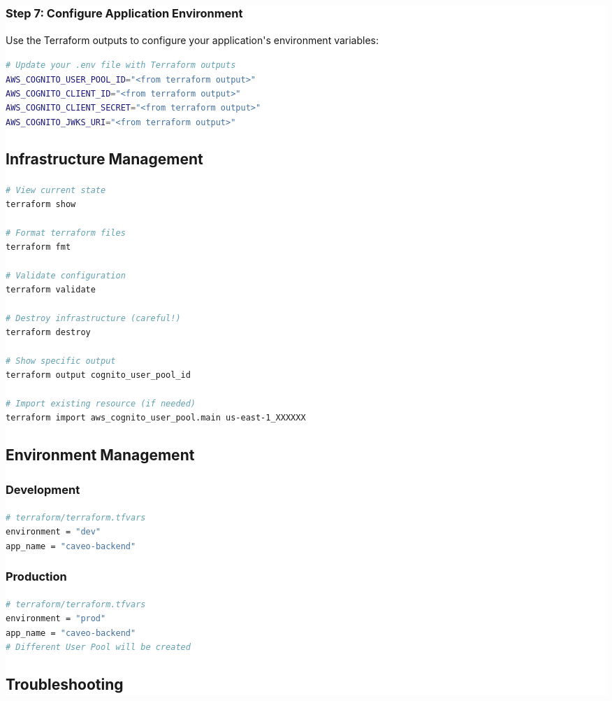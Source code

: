 ### Step 7: Configure Application Environment
Use the Terraform outputs to configure your application's environment variables:
```bash
# Update your .env file with Terraform outputs
AWS_COGNITO_USER_POOL_ID="<from terraform output>"
AWS_COGNITO_CLIENT_ID="<from terraform output>"
AWS_COGNITO_CLIENT_SECRET="<from terraform output>"
AWS_COGNITO_JWKS_URI="<from terraform output>"
```

## Infrastructure Management

```bash
# View current state
terraform show

# Format terraform files
terraform fmt

# Validate configuration
terraform validate

# Destroy infrastructure (careful!)
terraform destroy

# Show specific output
terraform output cognito_user_pool_id

# Import existing resource (if needed)
terraform import aws_cognito_user_pool.main us-east-1_XXXXXX
```

## Environment Management

### Development
```bash
# terraform/terraform.tfvars
environment = "dev"
app_name = "caveo-backend"
```

### Production
```bash
# terraform/terraform.tfvars
environment = "prod"
app_name = "caveo-backend"
# Different User Pool will be created
```

## Troubleshooting
